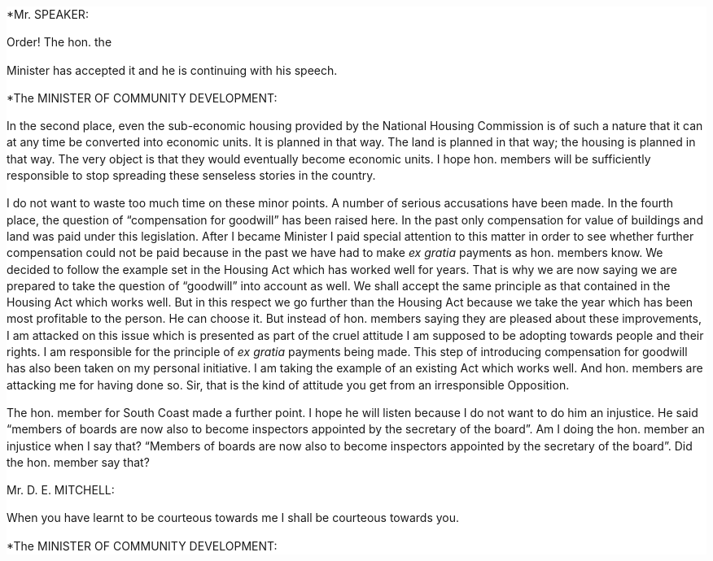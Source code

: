 </speech>

<speech by="#speaker">

<from>*Mr. <person refersTo="hansard_za">SPEAKER</person>:</from>

<p>Order! The hon. the</p>

<p>Minister has accepted it and he is continuing with his speech.</p>

</speech>

<speech by="#minister_of_community_development">

<from>*The <person refersTo="hansard_za">MINISTER OF COMMUNITY DEVELOPMENT</person>:</from>

<p>In the second place, even the sub-economic housing provided by the National Housing Commission is of such a nature that it can at any time be converted into economic units. It is planned in that way. The land is planned in that way; the housing is planned in that way. The very object is that they would eventually become economic units. I hope hon. members will be sufficiently responsible to stop spreading these senseless stories in the country.</p>

<p>I do not want to waste too much time on these minor points. A number of serious accusations have been made. In the fourth place, the question of &#x201C;compensation for goodwill&#x201D; has been raised here. In the past only compensation for value of buildings and land was paid under this legislation. After I became Minister I paid special attention to this matter in order to see whether further compensation could not be paid because in the past we have had to make <i>ex gratia</i> payments as hon. members know. We decided to follow the example set in the Housing Act which has worked well for years. That is why we are now saying we are prepared to take the question of &#x201C;goodwill&#x201D; into account as well. We shall accept the same principle as that contained in the Housing Act which works well. But in this respect we go further than the Housing Act because we take the year which has been most profitable to the person. He can choose it. But instead of hon. members saying they are pleased about these improvements, I am attacked on this issue which is presented as part of the cruel attitude I am supposed to be adopting towards people and their rights. I am responsible for the principle of <i>ex gratia</i> payments being made. This step of introducing compensation for goodwill has also been taken on my personal initiative. I am taking the example of an existing Act which works well. And hon. members are attacking me for <span class="col_1873-1874" refersTo="page_0951"/>having done so. Sir, that is the kind of attitude you get from an irresponsible Opposition.</p>

<p>The hon. member for South Coast made a further point. I hope he will listen because I do not want to do him an injustice. He said &#x201C;members of boards are now also to become inspectors appointed by the secretary of the board&#x201D;. Am I doing the hon. member an injustice when I say that? &#x201C;Members of boards are now also to become inspectors appointed by the secretary of the board&#x201D;. Did the hon. member say that?</p>

</speech>

<speech by="#mitchell">

<from>Mr. <person refersTo="hansard_za">D. E. MITCHELL</person>:</from>

<p>When you have learnt to be courteous towards me I shall be courteous towards you.</p>

</speech>

<speech by="#minister_of_community_development">

<from>*The <person refersTo="hansard_za">MINISTER OF COMMUNITY DEVELOPMENT</person>:</from>
